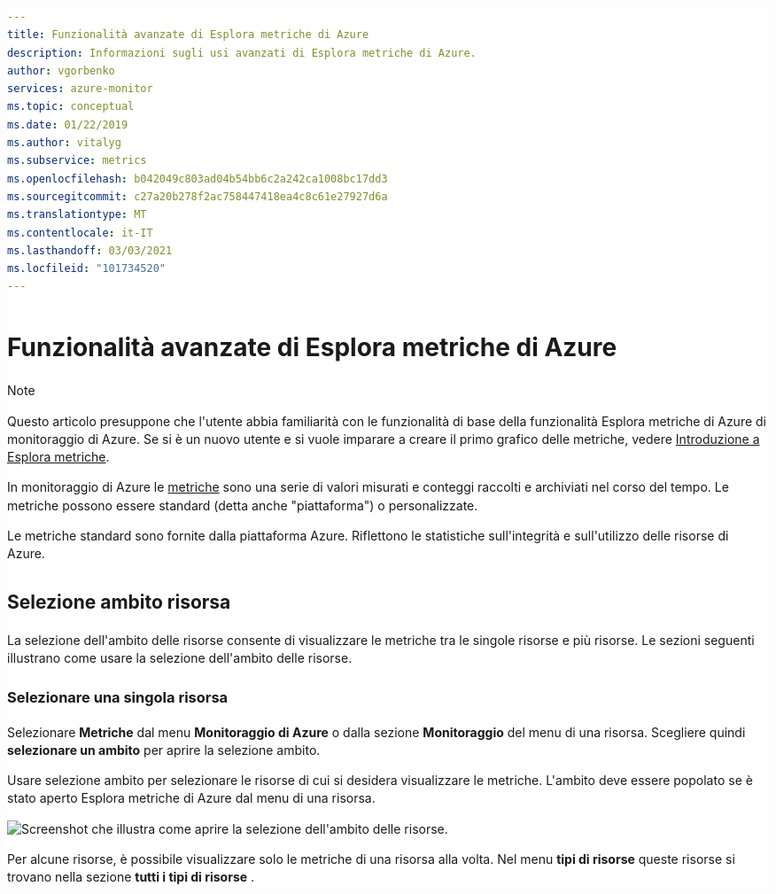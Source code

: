 ```yaml
---
title: Funzionalità avanzate di Esplora metriche di Azure
description: Informazioni sugli usi avanzati di Esplora metriche di Azure.
author: vgorbenko
services: azure-monitor
ms.topic: conceptual
ms.date: 01/22/2019
ms.author: vitalyg
ms.subservice: metrics
ms.openlocfilehash: b042049c803ad04b54bb6c2a242ca1008bc17dd3
ms.sourcegitcommit: c27a20b278f2ac758447418ea4c8c61e27927d6a
ms.translationtype: MT
ms.contentlocale: it-IT
ms.lasthandoff: 03/03/2021
ms.locfileid: "101734520"
---
```

# <a name="advanced-features-of-the-azure-metrics-explorer"></a>Funzionalità avanzate di Esplora metriche di Azure

> [!NOTE]
> Questo articolo presuppone che l'utente abbia familiarità con le funzionalità di base della funzionalità Esplora metriche di Azure di monitoraggio di Azure. Se si è un nuovo utente e si vuole imparare a creare il primo grafico delle metriche, vedere [Introduzione a Esplora metriche](./metrics-getting-started.md).

In monitoraggio di Azure le [metriche](data-platform-metrics.md) sono una serie di valori misurati e conteggi raccolti e archiviati nel corso del tempo. Le metriche possono essere standard (detta anche "piattaforma") o personalizzate. 

Le metriche standard sono fornite dalla piattaforma Azure. Riflettono le statistiche sull'integrità e sull'utilizzo delle risorse di Azure. 

## <a name="resource-scope-picker"></a>Selezione ambito risorsa
La selezione dell'ambito delle risorse consente di visualizzare le metriche tra le singole risorse e più risorse. Le sezioni seguenti illustrano come usare la selezione dell'ambito delle risorse. 

### <a name="select-a-single-resource"></a>Selezionare una singola risorsa
Selezionare **Metriche** dal menu **Monitoraggio di Azure** o dalla sezione **Monitoraggio** del menu di una risorsa. Scegliere quindi **selezionare un ambito** per aprire la selezione ambito. 

Usare selezione ambito per selezionare le risorse di cui si desidera visualizzare le metriche. L'ambito deve essere popolato se è stato aperto Esplora metriche di Azure dal menu di una risorsa. 

![Screenshot che illustra come aprire la selezione dell'ambito delle risorse.](./media/metrics-charts/scope-picker.png)

Per alcune risorse, è possibile visualizzare solo le metriche di una risorsa alla volta. Nel menu **tipi di risorse** queste risorse si trovano nella sezione **tutti i tipi di risorse** .
